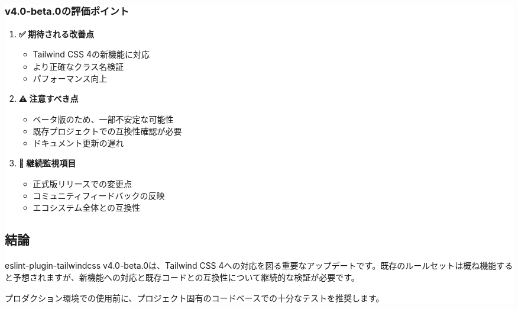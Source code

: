 ### v4.0-beta.0の評価ポイント

1. **✅ 期待される改善点**
   - Tailwind CSS 4の新機能に対応
   - より正確なクラス名検証
   - パフォーマンス向上

2. **⚠️ 注意すべき点**
   - ベータ版のため、一部不安定な可能性
   - 既存プロジェクトでの互換性確認が必要
   - ドキュメント更新の遅れ

3. **🔄 継続監視項目**
   - 正式版リリースでの変更点
   - コミュニティフィードバックの反映
   - エコシステム全体との互換性

## 結論

eslint-plugin-tailwindcss v4.0-beta.0は、Tailwind CSS 4への対応を図る重要なアップデートです。既存のルールセットは概ね機能すると予想されますが、新機能への対応と既存コードとの互換性について継続的な検証が必要です。

プロダクション環境での使用前に、プロジェクト固有のコードベースでの十分なテストを推奨します。